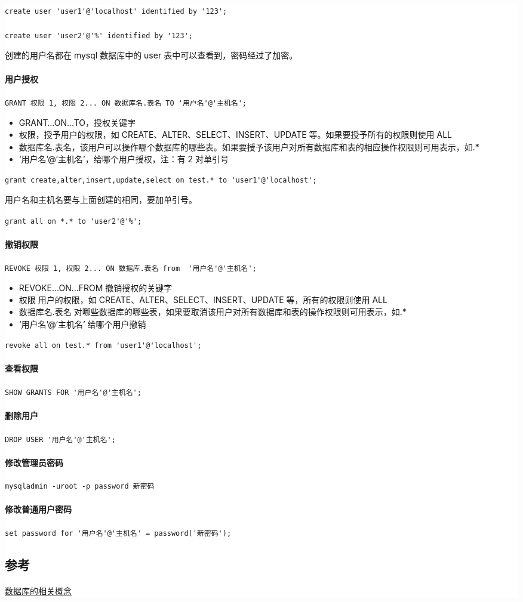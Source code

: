 ```shell
create user 'user1'@'localhost' identified by '123';

create user 'user2'@'%' identified by '123';
```

创建的用户名都在 mysql 数据库中的 user 表中可以查看到，密码经过了加密。

#### 用户授权

```shell
GRANT 权限 1, 权限 2... ON 数据库名.表名 TO '用户名'@'主机名';
```

- GRANT…ON…TO，授权关键字
- 权限，授予用户的权限，如 CREATE、ALTER、SELECT、INSERT、UPDATE 等。如果要授予所有的权限则使用 ALL
- 数据库名.表名，该用户可以操作哪个数据库的哪些表。如果要授予该用户对所有数据库和表的相应操作权限则可用表示，如.*
- ‘用户名’@‘主机名’，给哪个用户授权，注：有 2 对单引号



```shell
grant create,alter,insert,update,select on test.* to 'user1'@'localhost';
```

用户名和主机名要与上面创建的相同，要加单引号。

```shell
grant all on *.* to 'user2'@'%';
```

#### 撤销权限

```shell
REVOKE 权限 1, 权限 2... ON 数据库.表名 from  '用户名'@'主机名';
```

- REVOKE…ON…FROM	撤销授权的关键字
- 权限	用户的权限，如 CREATE、ALTER、SELECT、INSERT、UPDATE 等，所有的权限则使用 ALL
- 数据库名.表名	对哪些数据库的哪些表，如果要取消该用户对所有数据库和表的操作权限则可用表示，如.*
- ‘用户名’@‘主机名’	给哪个用户撤销

```shell
revoke all on test.* from 'user1'@'localhost';
```

#### 查看权限

```shell
SHOW GRANTS FOR '用户名'@'主机名';
```

#### 删除用户

```shell
DROP USER '用户名'@'主机名';
```

#### 修改管理员密码

```shell
mysqladmin -uroot -p password 新密码
```

#### 修改普通用户密码

```shell
set password for '用户名'@'主机名' = password('新密码');
```

## 参考

[数据库的相关概念 ](https://www.cnblogs.com/wenxuehai/p/13361629.html)
